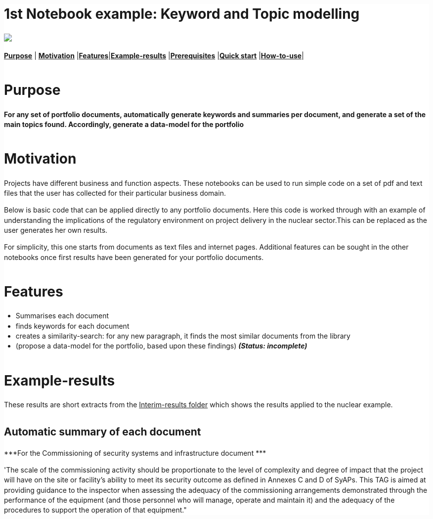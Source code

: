 # 1st Notebook example: Keyword and Topic modelling

<img src="https://github.com/lawrencerowland/Data-Model-for-Project-Frameworks/blob/master/Project-frameworks-by-using-NLP-with-Python-libraries/Interim-results/knowledge-graph-2.png" width="50%">

**[Purpose](#Purpose)** | **[Motivation](#Motivation)** |**[Features](#Features)**|**[Example-results](#Example-results)** |**[Prerequisites](#Prerequisites)** |**[Quick start](#Quick-start)** |**[How-to-use](#How-to-use)**|

# Purpose 

**For any set of portfolio documents, automatically generate keywords and summaries per document, and generate a set of the main topics found. Accordingly, generate a data-model for the portfolio** 


# Motivation

Projects have different business and function aspects. These notebooks can be used to run simple code on a set of pdf and text files that the user has collected for their particular business domain. 

Below is basic code that can be applied directly to  any portfolio documents. Here this code is worked through with an example of understanding the implications of the regulatory environment on project delivery in the nuclear sector.This can be replaced as the user generates her own results. 

For simplicity, this one starts from documents as text files and internet pages. Additional features can be sought in the other notebooks once first results have been generated for your portfolio documents. 

# Features
- Summarises each document
- finds keywords for each document
- creates a similarity-search: for any new paragraph, it finds the most similar documents from the library
- (propose a data-model for the portfolio, based upon these findings) ***(Status: incomplete)***

# Example-results
These results are short extracts from the [Interim-results folder](https://github.com/lawrencerowland/Data-Model-for-Project-Frameworks/tree/master/Project-frameworks-by-using-NLP-with-Python-libraries/Interim-results) which shows the results applied to the nuclear example. 

## Automatic summary of each document

***For the Commissioning of security systems and infrastructure document ***

'The scale of the commissioning activity should be proportionate to the level of complexity and degree of impact that the project will have on the site or facility’s ability to meet its security outcome as defined in Annexes C and D of SyAPs. This TAG is aimed at providing guidance to the inspector when assessing the adequacy of the commissioning arrangements demonstrated through the performance of the equipment (and those personnel who will manage, operate and maintain it) and the adequacy of the procedures to support the operation of that equipment."
